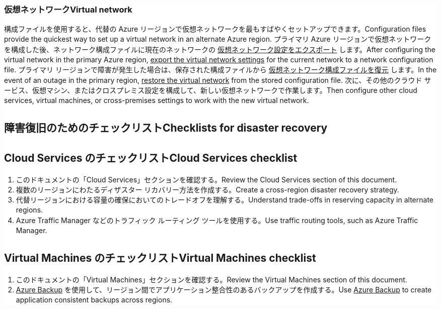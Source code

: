 ### <a name="virtual-network"></a><span data-ttu-id="44d29-255">仮想ネットワーク</span><span class="sxs-lookup"><span data-stu-id="44d29-255">Virtual network</span></span>

<span data-ttu-id="44d29-256">構成ファイルを使用すると、代替の Azure リージョンで仮想ネットワークを最もすばやくセットアップできます。</span><span class="sxs-lookup"><span data-stu-id="44d29-256">Configuration files provide the quickest way to set up a virtual network in an alternate Azure region.</span></span> <span data-ttu-id="44d29-257">プライマリ Azure リージョンで仮想ネットワークを構成した後、ネットワーク構成ファイルに現在のネットワークの [仮想ネットワーク設定をエクスポート](/azure/virtual-network/virtual-networks-create-vnet-classic-portal/) します。</span><span class="sxs-lookup"><span data-stu-id="44d29-257">After configuring the virtual network in the primary Azure region, [export the virtual network settings](/azure/virtual-network/virtual-networks-create-vnet-classic-portal/) for the current network to a network configuration file.</span></span> <span data-ttu-id="44d29-258">プライマリ リージョンで障害が発生した場合は、保存された構成ファイルから [仮想ネットワーク構成ファイルを復元](/azure/virtual-network/virtual-networks-create-vnet-classic-portal/) します。</span><span class="sxs-lookup"><span data-stu-id="44d29-258">In the event of an outage in the primary region, [restore the virtual network](/azure/virtual-network/virtual-networks-create-vnet-classic-portal/) from the stored configuration file.</span></span> <span data-ttu-id="44d29-259">次に、その他のクラウド サービス、仮想マシン、またはクロスプレミス設定を構成して、新しい仮想ネットワークで作業します。</span><span class="sxs-lookup"><span data-stu-id="44d29-259">Then configure other cloud services, virtual machines, or cross-premises settings to work with the new virtual network.</span></span>

## <a name="checklists-for-disaster-recovery"></a><span data-ttu-id="44d29-260">障害復旧のためのチェックリスト</span><span class="sxs-lookup"><span data-stu-id="44d29-260">Checklists for disaster recovery</span></span>

## <a name="cloud-services-checklist"></a><span data-ttu-id="44d29-261">Cloud Services のチェックリスト</span><span class="sxs-lookup"><span data-stu-id="44d29-261">Cloud Services checklist</span></span>

1. <span data-ttu-id="44d29-262">このドキュメントの「Cloud Services」セクションを確認する。</span><span class="sxs-lookup"><span data-stu-id="44d29-262">Review the Cloud Services section of this document.</span></span>
2. <span data-ttu-id="44d29-263">複数のリージョンにわたるディザスター リカバリー方法を作成する。</span><span class="sxs-lookup"><span data-stu-id="44d29-263">Create a cross-region disaster recovery strategy.</span></span>
3. <span data-ttu-id="44d29-264">代替リージョンにおける容量の確保においてのトレードオフを理解する。</span><span class="sxs-lookup"><span data-stu-id="44d29-264">Understand trade-offs in reserving capacity in alternate regions.</span></span>
4. <span data-ttu-id="44d29-265">Azure Traffic Manager などのトラフィック ルーティング ツールを使用する。</span><span class="sxs-lookup"><span data-stu-id="44d29-265">Use traffic routing tools, such as Azure Traffic Manager.</span></span>

## <a name="virtual-machines-checklist"></a><span data-ttu-id="44d29-266">Virtual Machines のチェックリスト</span><span class="sxs-lookup"><span data-stu-id="44d29-266">Virtual Machines checklist</span></span>

1. <span data-ttu-id="44d29-267">このドキュメントの「Virtual Machines」セクションを確認する。</span><span class="sxs-lookup"><span data-stu-id="44d29-267">Review the Virtual Machines section of this document.</span></span>
2. <span data-ttu-id="44d29-268">[Azure Backup](https://azure.microsoft.com/services/backup/) を使用して、リージョン間でアプリケーション整合性のあるバックアップを作成する。</span><span class="sxs-lookup"><span data-stu-id="44d29-268">Use [Azure Backup](https://azure.microsoft.com/services/backup/) to create application consistent backups across regions.</span></span>
